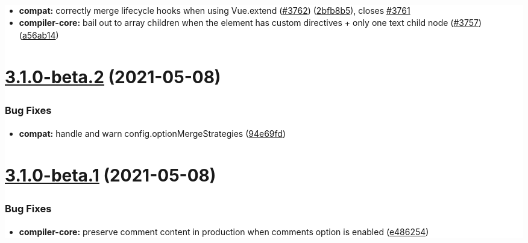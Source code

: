 - **compat:** correctly merge lifecycle hooks when using Vue.extend ([#3762](https://github.com/vuejs/vue-next/issues/3762)) ([2bfb8b5](https://github.com/vuejs/vue-next/commit/2bfb8b574d39a20a0e4da2ff4f2c007680ee2038)), closes [#3761](https://github.com/vuejs/vue-next/issues/3761)
- **compiler-core:** bail out to array children when the element has custom directives + only one text child node ([#3757](https://github.com/vuejs/vue-next/issues/3757)) ([a56ab14](https://github.com/vuejs/vue-next/commit/a56ab148fd1f2702e699d31cdc854800c8283fde))

# [3.1.0-beta.2](https://github.com/vuejs/vue-next/compare/v3.1.0-beta.1...v3.1.0-beta.2) (2021-05-08)

### Bug Fixes

- **compat:** handle and warn config.optionMergeStrategies ([94e69fd](https://github.com/vuejs/vue-next/commit/94e69fd3896214da6ff8b9fb09ad942c598053c7))

# [3.1.0-beta.1](https://github.com/vuejs/vue-next/compare/v3.0.11...v3.1.0-beta.1) (2021-05-08)

### Bug Fixes

- **compiler-core:** preserve comment content in production when comments option is enabled ([e486254](https://github.com/vuejs/vue-next/commit/e4862544310a4187dfc8b3a49944700888bb60e3))
